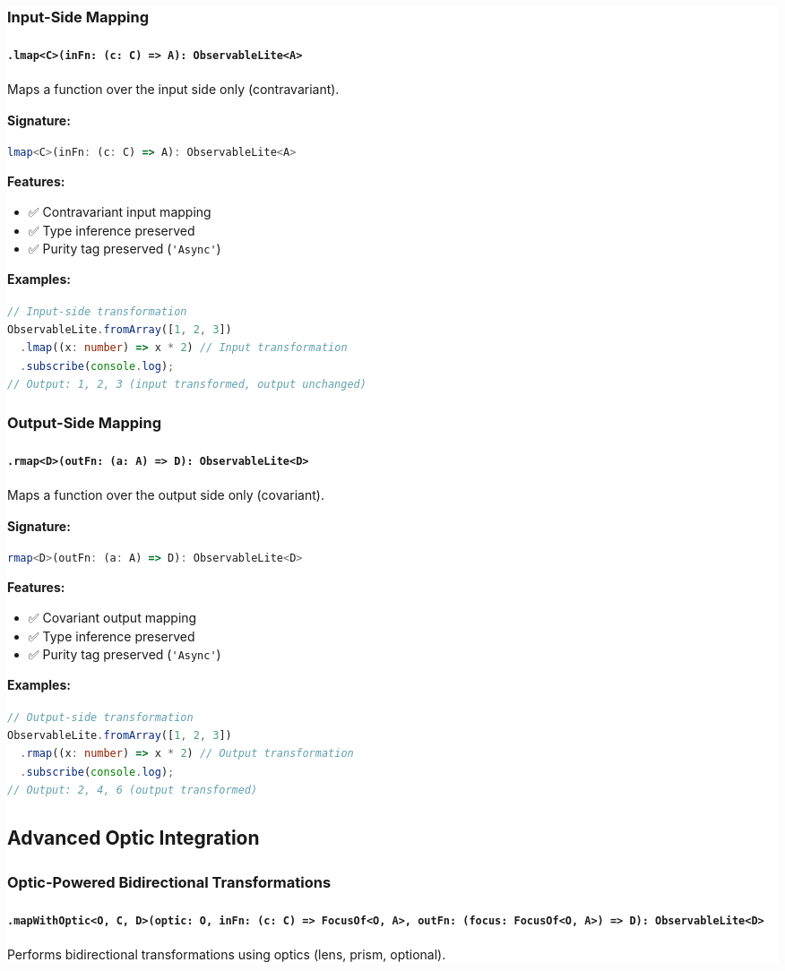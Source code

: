 
### **Input-Side Mapping**

#### `.lmap<C>(inFn: (c: C) => A): ObservableLite<A>`
Maps a function over the input side only (contravariant).

**Signature:**
```typescript
lmap<C>(inFn: (c: C) => A): ObservableLite<A>
```

**Features:**
- ✅ Contravariant input mapping
- ✅ Type inference preserved
- ✅ Purity tag preserved (`'Async'`)

**Examples:**
```typescript
// Input-side transformation
ObservableLite.fromArray([1, 2, 3])
  .lmap((x: number) => x * 2) // Input transformation
  .subscribe(console.log);
// Output: 1, 2, 3 (input transformed, output unchanged)
```

### **Output-Side Mapping**

#### `.rmap<D>(outFn: (a: A) => D): ObservableLite<D>`
Maps a function over the output side only (covariant).

**Signature:**
```typescript
rmap<D>(outFn: (a: A) => D): ObservableLite<D>
```

**Features:**
- ✅ Covariant output mapping
- ✅ Type inference preserved
- ✅ Purity tag preserved (`'Async'`)

**Examples:**
```typescript
// Output-side transformation
ObservableLite.fromArray([1, 2, 3])
  .rmap((x: number) => x * 2) // Output transformation
  .subscribe(console.log);
// Output: 2, 4, 6 (output transformed)
```

## Advanced Optic Integration

### **Optic-Powered Bidirectional Transformations**

#### `.mapWithOptic<O, C, D>(optic: O, inFn: (c: C) => FocusOf<O, A>, outFn: (focus: FocusOf<O, A>) => D): ObservableLite<D>`
Performs bidirectional transformations using optics (lens, prism, optional).
